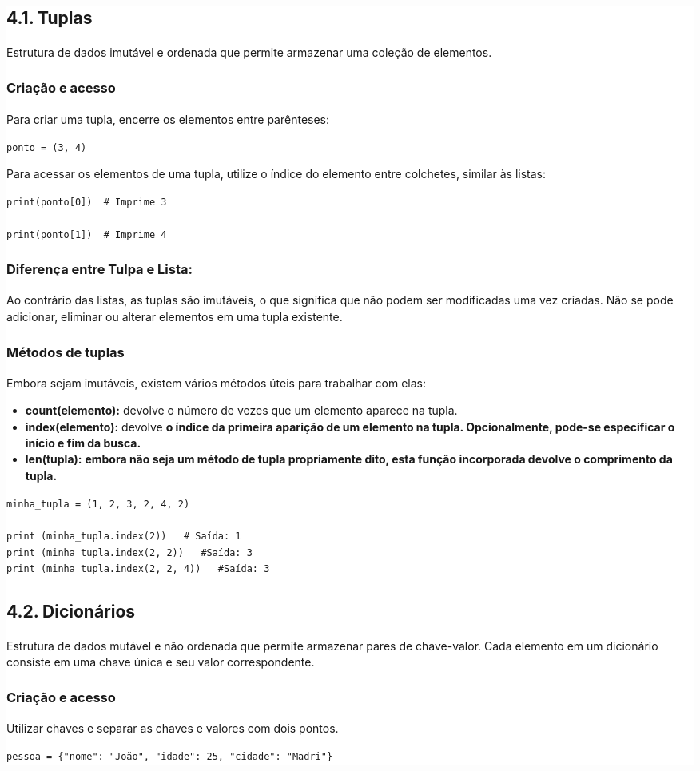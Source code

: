 ## 4.1. Tuplas

Estrutura de dados imutável e ordenada que permite armazenar uma coleção de elementos.

### Criação e acesso

Para criar uma tupla, encerre os elementos entre parênteses:

```
ponto = (3, 4)
```

Para acessar os elementos de uma tupla, utilize o índice do elemento entre colchetes, similar às listas:

```
print(ponto[0])  # Imprime 3

print(ponto[1])  # Imprime 4
```

### Diferença entre Tulpa e Lista:

Ao contrário das listas, as tuplas são imutáveis, o que significa que não podem ser modificadas uma vez criadas. Não se pode adicionar, eliminar ou alterar elementos em uma tupla existente.

### Métodos de tuplas

Embora sejam imutáveis, existem vários métodos úteis para trabalhar com elas:

* **count(elemento):** devolve o número de vezes que um elemento aparece na tupla.
* **index(elemento):** devolve **o índice da primeira aparição de um elemento na tupla. Opcionalmente, pode-se especificar o início e fim da busca.**
* **len(tupla):** **embora não seja um método de tupla propriamente dito, esta função incorporada devolve o comprimento da tupla.**

```
minha_tupla = (1, 2, 3, 2, 4, 2)

print (minha_tupla.index(2))   # Saída: 1
print (minha_tupla.index(2, 2))   #Saída: 3
print (minha_tupla.index(2, 2, 4))   #Saída: 3
```

## 4.2. Dicionários

Estrutura de dados mutável e não ordenada que permite armazenar pares de chave-valor. Cada elemento em um dicionário consiste em uma chave única e seu valor correspondente.

### Criação e acesso

Utilizar chaves e separar as chaves e valores com dois pontos.

```
pessoa = {"nome": "João", "idade": 25, "cidade": "Madri"}
```
